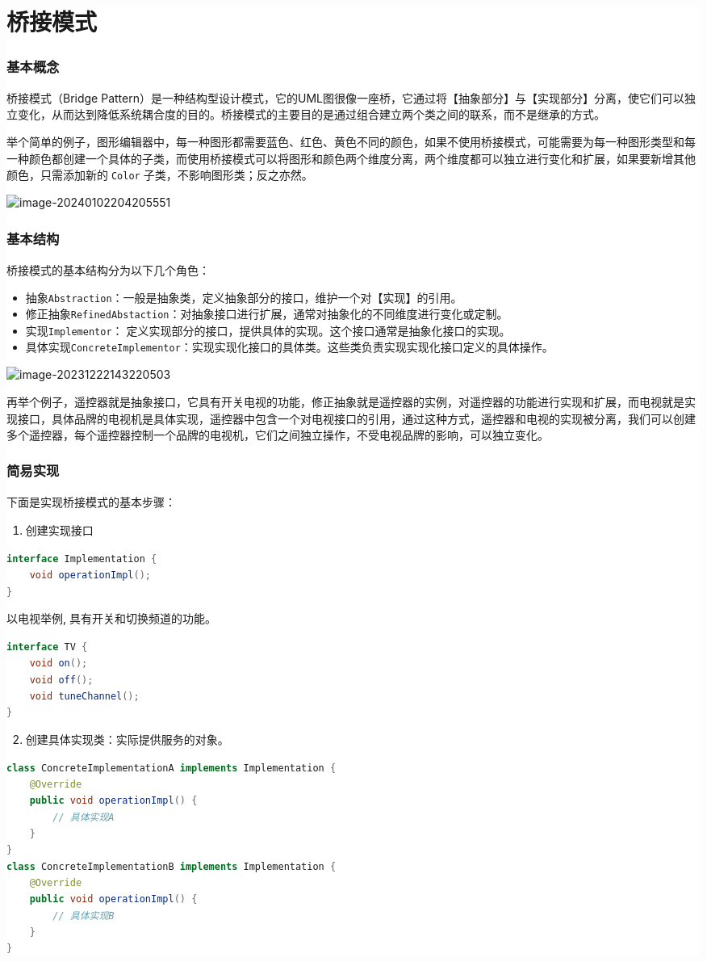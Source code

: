 # 桥接模式

### 基本概念

桥接模式（Bridge Pattern）是一种结构型设计模式，它的UML图很像一座桥，它通过将【抽象部分】与【实现部分】分离，使它们可以独立变化，从而达到降低系统耦合度的目的。桥接模式的主要目的是通过组合建立两个类之间的联系，而不是继承的方式。

举个简单的例子，图形编辑器中，每一种图形都需要蓝色、红色、黄色不同的颜色，如果不使用桥接模式，可能需要为每一种图形类型和每一种颜色都创建一个具体的子类，而使用桥接模式可以将图形和颜色两个维度分离，两个维度都可以独立进行变化和扩展，如果要新增其他颜色，只需添加新的 `Color` 子类，不影响图形类；反之亦然。

![image-20240102204205551](../pics/image-20240102204205551.png)

### 基本结构

桥接模式的基本结构分为以下几个角色：

- 抽象`Abstraction`：一般是抽象类，定义抽象部分的接口，维护一个对【实现】的引用。
- 修正抽象`RefinedAbstaction`：对抽象接口进行扩展，通常对抽象化的不同维度进行变化或定制。
- 实现`Implementor`： 定义实现部分的接口，提供具体的实现。这个接口通常是抽象化接口的实现。
- 具体实现`ConcreteImplementor`：实现实现化接口的具体类。这些类负责实现实现化接口定义的具体操作。

![image-20231222143220503](../pics/image-20231222143220503.png)

再举个例子，遥控器就是抽象接口，它具有开关电视的功能，修正抽象就是遥控器的实例，对遥控器的功能进行实现和扩展，而电视就是实现接口，具体品牌的电视机是具体实现，遥控器中包含一个对电视接口的引用，通过这种方式，遥控器和电视的实现被分离，我们可以创建多个遥控器，每个遥控器控制一个品牌的电视机，它们之间独立操作，不受电视品牌的影响，可以独立变化。

### 简易实现

下面是实现桥接模式的基本步骤：

1. 创建实现接口

```JAVA
interface Implementation {
    void operationImpl();
}
```

以电视举例, 具有开关和切换频道的功能。

```JAVA
interface TV {
    void on();
    void off();
    void tuneChannel();
}
```

2. 创建具体实现类：实际提供服务的对象。

```JAVA
class ConcreteImplementationA implements Implementation {
    @Override
    public void operationImpl() {
        // 具体实现A
    }
}
class ConcreteImplementationB implements Implementation {
    @Override
    public void operationImpl() {
        // 具体实现B
    }
}
```
